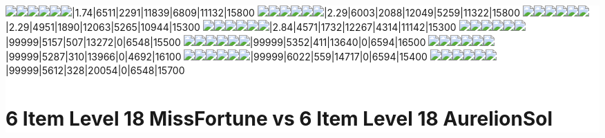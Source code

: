 ![](/item/3142.png)![](/item/3156.png)![](/item/3139.png)![](/item/3026.png)![](/item/3036.png)![](/item/1053.png)|1.74|6511|2291|11839|6809|11132|15800
![](/item/3142.png)![](/item/3156.png)![](/item/6035.png)![](/item/3026.png)![](/item/3036.png)![](/item/1053.png)|2.29|6003|2088|12049|5259|11322|15800
![](/item/3156.png)![](/item/3139.png)![](/item/3026.png)![](/item/3036.png)![](/item/3072.png)![](/item/1001.png)|2.29|4951|1890|12063|5265|10944|15300
![](/item/3156.png)![](/item/3026.png)![](/item/6035.png)![](/item/3036.png)![](/item/3072.png)![](/item/1001.png)|2.84|4571|1732|12267|4314|11142|15300
![](/item/3153.png)![](/item/3095.png)![](/item/3036.png)![](/item/3156.png)![](/item/6691.png)![](/item/1001.png)|99999|5157|507|13272|0|6548|15500
![](/item/3153.png)![](/item/3094.png)![](/item/3036.png)![](/item/3156.png)![](/item/6691.png)![](/item/1038.png)|99999|5352|411|13640|0|6594|16500
![](/item/3153.png)![](/item/3091.png)![](/item/3072.png)![](/item/3036.png)![](/item/6691.png)![](/item/1001.png)|99999|5287|310|13966|0|4692|16100
![](/item/3072.png)![](/item/3036.png)![](/item/3095.png)![](/item/3156.png)![](/item/6691.png)![](/item/1001.png)|99999|6022|559|14717|0|6594|15400
![](/item/3153.png)![](/item/3072.png)![](/item/3156.png)![](/item/6691.png)![](/item/3036.png)![](/item/1001.png)|99999|5612|328|20054|0|6548|15700




























































# 6 Item Level 18 MissFortune vs 6 Item Level 18 AurelionSol
